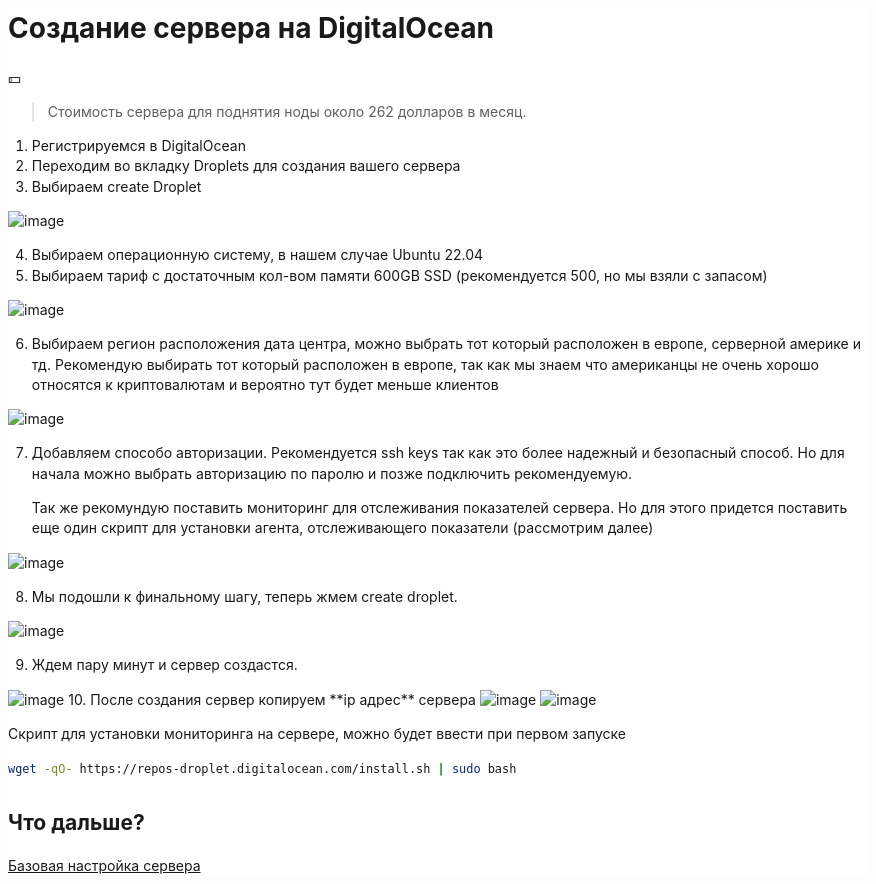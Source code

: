 # Создание сервера на DigitalOcean
:dollar:	
> Стоимость сервера для поднятия ноды около 262 долларов в месяц.


1. Регистрируемся в DigitalOcean
2. Переходим во вкладку Droplets для создания вашего сервера
3. Выбираем create Droplet


<img width="500" alt="image" src="https://user-images.githubusercontent.com/51726132/179858007-27cbba84-40c2-4cab-8e51-f23761943ea7.png">

4. Выбираем операционную систему, в нашем случае Ubuntu 22.04
5. Выбираем тариф с достаточным кол-вом памяти 600GB SSD (рекомендуется 500, но мы взяли с запасом)

<img width="500" alt="image" src="https://user-images.githubusercontent.com/51726132/179858100-582e7bde-85da-433d-97ce-26c522426da9.png">

6. Выбираем регион расположения дата центра, можно выбрать тот который расположен в европе, серверной америке и тд. Рекомендую выбирать тот который расположен в европе, так как мы знаем что американцы не очень хорошо относятся к криптовалютам и вероятно тут будет меньше клиентов

<img width="500" alt="image" src="https://user-images.githubusercontent.com/51726132/179858113-76a9ecc4-59ae-4eb8-bc80-291166948964.png">

7. Добавляем способо авторизации. Рекомендуется ssh keys так как это более надежный и безопасный способ. Но для начала можно выбрать авторизацию по паролю и позже подключить рекомендуемую. 
   
   Так же рекомундую поставить мониторинг для отслеживания показателей сервера. Но для этого придется поставить еще один скрипт для установки агента, отслеживающего показатели (рассмотрим далее)

<img width="500" alt="image" src="https://user-images.githubusercontent.com/51726132/179858251-ea6cadc1-3325-425d-a46b-3e8551639f45.png">

8. Мы подошли к финальному шагу, теперь жмем create droplet.

<img width="500" alt="image" src="https://user-images.githubusercontent.com/51726132/179858267-84aef735-ca11-4dcd-8772-76ebb2e05c04.png">

9. Ждем пару минут и сервер создастся.

<img width="500" alt="image" src="https://user-images.githubusercontent.com/51726132/179858304-b86fc71c-b68e-4019-a224-75b860f2efdb.png">
10. После создания сервер копируем **ip адрес** сервера

<img width="500" alt="image" src="https://user-images.githubusercontent.com/51726132/179858364-96f74165-06ba-4a54-ba6a-9d0a1d44a155.png">
<img width="500" alt="image" src="https://user-images.githubusercontent.com/51726132/179858421-fcd03f55-3da5-4d49-8d38-66d5d740a5b0.png">

Скрипт для установки мониторинга на сервере, можно будет ввести при первом запуске

```bash
wget -qO- https://repos-droplet.digitalocean.com/install.sh | sudo bash
```


## Что дальше?

[Базовая настройка сервера](ru_tutorial_3.md)
